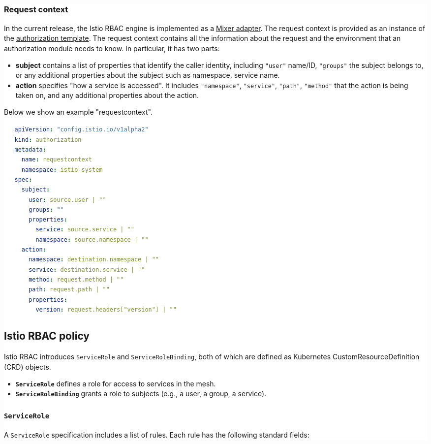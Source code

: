### Request context

In the current release, the Istio RBAC engine is implemented as a [Mixer adapter](../../concepts/policy-and-control/mixer.md#adapters).
The request context is provided as an instance of the
[authorization template](https://github.com/istio/istio/blob/master/mixer/template/authorization/template.proto). The request context
 contains all the information about the request and the environment that an authorization module needs to know. In particular, it has two parts:

- **subject** contains a list of properties that identify the caller identity, including `"user"` name/ID, `"groups"` the subject belongs to,
  or any additional properties about the subject such as namespace, service name.
- **action** specifies "how a service is accessed". It includes `"namespace"`, `"service"`, `"path"`, `"method"` that the action is being taken on,
  and any additional properties about the action.

Below we show an example "requestcontext".

```yaml
   apiVersion: "config.istio.io/v1alpha2"
   kind: authorization
   metadata:
     name: requestcontext
     namespace: istio-system
   spec:
     subject:
       user: source.user | ""
       groups: ""
       properties:
         service: source.service | ""
         namespace: source.namespace | ""
     action:
       namespace: destination.namespace | ""
       service: destination.service | ""
       method: request.method | ""
       path: request.path | ""
       properties:
         version: request.headers["version"] | ""
```

## Istio RBAC policy

Istio RBAC introduces `ServiceRole` and `ServiceRoleBinding`, both of which are defined as Kubernetes CustomResourceDefinition (CRD) objects.

- **`ServiceRole`** defines a role for access to services in the mesh.
- **`ServiceRoleBinding`** grants a role to subjects (e.g., a user, a group, a service).

### `ServiceRole`

A `ServiceRole` specification includes a list of rules. Each rule has the following standard fields:
